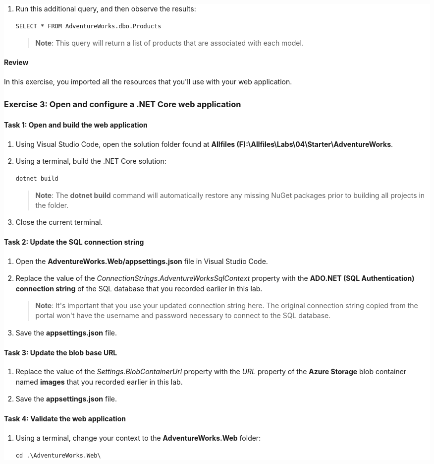 1.  Run this additional query, and then observe the results:

    ```
    SELECT * FROM AdventureWorks.dbo.Products
    ```

    > **Note**: This query will return a list of products that are associated with each model.

#### Review

In this exercise, you imported all the resources that you'll use with your web application.

### Exercise 3: Open and configure a .NET Core web application

#### Task 1: Open and build the web application

1.  Using Visual Studio Code, open the solution folder found at **Allfiles (F):\\Allfiles\\Labs\\04\\Starter\\AdventureWorks**.

1.  Using a terminal, build the .NET Core solution:

    ```
    dotnet build
    ```

    > **Note**: The **dotnet build** command will automatically restore any missing NuGet packages prior to building all projects in the folder.

1.  Close the current terminal.

#### Task 2: Update the SQL connection string

1.  Open the **AdventureWorks.Web/appsettings.json** file in Visual Studio Code.

1.  Replace the value of the *ConnectionStrings.AdventureWorksSqlContext* property with the **ADO.NET (SQL Authentication) connection string** of the SQL database that you recorded earlier in this lab.
    
    > **Note**: It's important that you use your updated connection string here. The original connection string copied from the portal won't have the username and password necessary to connect to the SQL database.

1.  Save the **appsettings.json** file.

#### Task 3: Update the blob base URL
    
1.  Replace the value of the *Settings.BlobContainerUrl* property with the *URL* property of the **Azure Storage** blob container named **images** that you recorded earlier in this lab.

1.  Save the **appsettings.json** file.

#### Task 4: Validate the web application

1.  Using a terminal, change your context to the **AdventureWorks.Web** folder:

    ```
    cd .\AdventureWorks.Web\
    ```
